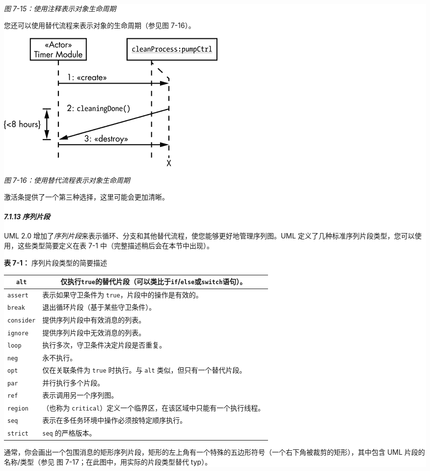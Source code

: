 *图 7-15：使用注释表示对象生命周期*

您还可以使用替代流程来表示对象的生命周期（参见图 7-16）。

![image](img/fig7-16.jpg)

*图 7-16：使用替代流程表示对象生命周期*

激活条提供了一个第三种选择，这里可能会更加清晰。

#### ***7.1.13 序列片段***

UML 2.0 增加了*序列片段*来表示循环、分支和其他替代流程，使您能够更好地管理序列图。UML 定义了几种标准序列片段类型，您可以使用，这些类型简要定义在表 7-1 中（完整描述稍后会在本节中出现）。

**表 7-1：** 序列片段类型的简要描述

| `alt` | 仅执行`true`的替代片段（可以类比于`if`/`else`或`switch`语句）。 |
| --- | --- |
| `assert` | 表示如果守卫条件为 `true`，片段中的操作是有效的。 |
| `break` | 退出循环片段（基于某些守卫条件）。 |
| `consider` | 提供序列片段中有效消息的列表。 |
| `ignore` | 提供序列片段中无效消息的列表。 |
| `loop` | 执行多次，守卫条件决定片段是否重复。 |
| `neg` | 永不执行。 |
| `opt` | 仅在关联条件为 `true` 时执行。与 `alt` 类似，但只有一个替代片段。 |
| `par` | 并行执行多个片段。 |
| `ref` | 表示调用另一个序列图。 |
| `region` | （也称为 `critical`）定义一个临界区，在该区域中只能有一个执行线程。 |
| `seq` | 表示在多任务环境中操作必须按特定顺序执行。 |
| `strict` | `seq` 的严格版本。 |

通常，你会画出一个包围消息的矩形序列片段，矩形的左上角有一个特殊的五边形符号（一个右下角被裁剪的矩形），其中包含 UML 片段的名称/类型（参见 图 7-17；在此图中，用实际的片段类型替代 typ）。

